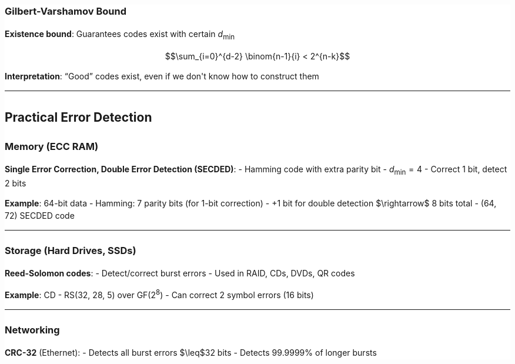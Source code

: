 </div>

### Gilbert-Varshamov Bound

**Existence bound**: Guarantees codes exist with certain
$`d_{\min}`$

``` math
\sum_{i=0}^{d-2} \binom{n-1}{i} < 2^{n-k}
```

**Interpretation**: “Good” codes exist, even if we
don't know how to construct them

<div class="center">

------------------------------------------------------------------------

</div>

## Practical Error Detection

### Memory (ECC RAM)

**Single Error Correction, Double Error Detection (SECDED)**: -
Hamming code with extra parity bit - $`d_{\min} = 4`$ - Correct 1 bit,
detect 2 bits

**Example**: 64-bit data - Hamming: 7 parity bits (for 1-bit
correction) - +1 bit for double detection \$\rightarrow\$
8 bits total - (64, 72) SECDED code

<div class="center">

------------------------------------------------------------------------

</div>

### Storage (Hard Drives, SSDs)

**Reed-Solomon codes**: - Detect/correct burst errors - Used in
RAID, CDs, DVDs, QR codes

**Example**: CD - RS(32, 28, 5) over $`\mathrm{GF}(2^8)`$ - Can
correct 2 symbol errors (16 bits)

<div class="center">

------------------------------------------------------------------------

</div>

### Networking

**CRC-32** (Ethernet): - Detects all burst errors
\$\leq\$32 bits - Detects 99.9999% of longer bursts
